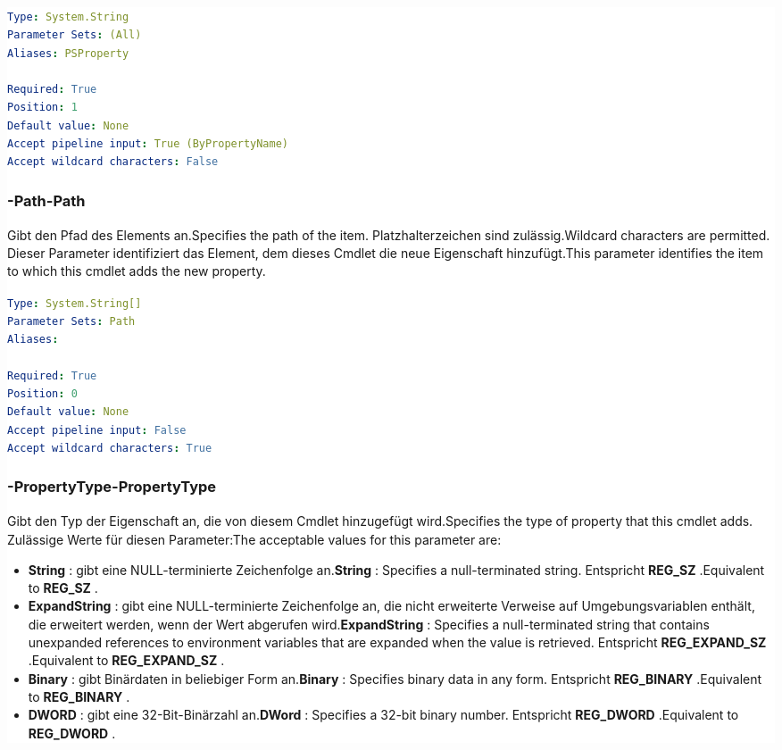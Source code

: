 ```yaml
Type: System.String
Parameter Sets: (All)
Aliases: PSProperty

Required: True
Position: 1
Default value: None
Accept pipeline input: True (ByPropertyName)
Accept wildcard characters: False
```

### <span data-ttu-id="dff21-167">-Path</span><span class="sxs-lookup"><span data-stu-id="dff21-167">-Path</span></span>

<span data-ttu-id="dff21-168">Gibt den Pfad des Elements an.</span><span class="sxs-lookup"><span data-stu-id="dff21-168">Specifies the path of the item.</span></span>
<span data-ttu-id="dff21-169">Platzhalterzeichen sind zulässig.</span><span class="sxs-lookup"><span data-stu-id="dff21-169">Wildcard characters are permitted.</span></span>
<span data-ttu-id="dff21-170">Dieser Parameter identifiziert das Element, dem dieses Cmdlet die neue Eigenschaft hinzufügt.</span><span class="sxs-lookup"><span data-stu-id="dff21-170">This parameter identifies the item to which this cmdlet adds the new property.</span></span>

```yaml
Type: System.String[]
Parameter Sets: Path
Aliases:

Required: True
Position: 0
Default value: None
Accept pipeline input: False
Accept wildcard characters: True
```

### <span data-ttu-id="dff21-171">-PropertyType</span><span class="sxs-lookup"><span data-stu-id="dff21-171">-PropertyType</span></span>

<span data-ttu-id="dff21-172">Gibt den Typ der Eigenschaft an, die von diesem Cmdlet hinzugefügt wird.</span><span class="sxs-lookup"><span data-stu-id="dff21-172">Specifies the type of property that this cmdlet adds.</span></span>
<span data-ttu-id="dff21-173">Zulässige Werte für diesen Parameter:</span><span class="sxs-lookup"><span data-stu-id="dff21-173">The acceptable values for this parameter are:</span></span>

- <span data-ttu-id="dff21-174">**String** : gibt eine NULL-terminierte Zeichenfolge an.</span><span class="sxs-lookup"><span data-stu-id="dff21-174">**String** : Specifies a null-terminated string.</span></span> <span data-ttu-id="dff21-175">Entspricht **REG_SZ** .</span><span class="sxs-lookup"><span data-stu-id="dff21-175">Equivalent to **REG_SZ** .</span></span>
- <span data-ttu-id="dff21-176">**ExpandString** : gibt eine NULL-terminierte Zeichenfolge an, die nicht erweiterte Verweise auf Umgebungsvariablen enthält, die erweitert werden, wenn der Wert abgerufen wird.</span><span class="sxs-lookup"><span data-stu-id="dff21-176">**ExpandString** : Specifies a null-terminated string that contains unexpanded references to environment variables that are expanded when the value is retrieved.</span></span> <span data-ttu-id="dff21-177">Entspricht **REG_EXPAND_SZ** .</span><span class="sxs-lookup"><span data-stu-id="dff21-177">Equivalent to **REG_EXPAND_SZ** .</span></span>
- <span data-ttu-id="dff21-178">**Binary** : gibt Binärdaten in beliebiger Form an.</span><span class="sxs-lookup"><span data-stu-id="dff21-178">**Binary** : Specifies binary data in any form.</span></span> <span data-ttu-id="dff21-179">Entspricht **REG_BINARY** .</span><span class="sxs-lookup"><span data-stu-id="dff21-179">Equivalent to **REG_BINARY** .</span></span>
- <span data-ttu-id="dff21-180">**DWORD** : gibt eine 32-Bit-Binärzahl an.</span><span class="sxs-lookup"><span data-stu-id="dff21-180">**DWord** : Specifies a 32-bit binary number.</span></span> <span data-ttu-id="dff21-181">Entspricht **REG_DWORD** .</span><span class="sxs-lookup"><span data-stu-id="dff21-181">Equivalent to **REG_DWORD** .</span></span>